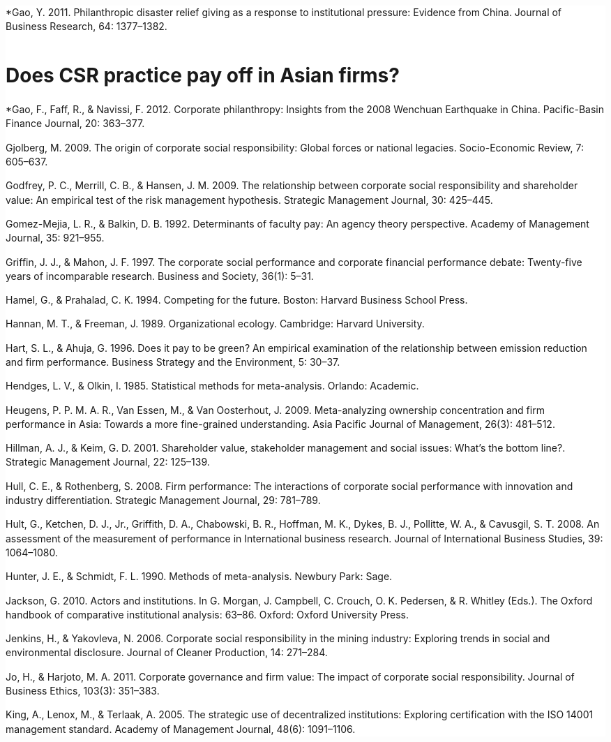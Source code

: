 *Gao, Y. 2011. Philanthropic disaster relief giving as a response to institutional pressure: Evidence from China. Journal of Business Research, 64: 1377–1382.

# Does CSR practice pay off in Asian firms?

*Gao, F., Faff, R., & Navissi, F. 2012. Corporate philanthropy: Insights from the 2008 Wenchuan Earthquake in China. Pacific-Basin Finance Journal, 20: 363–377.

Gjolberg, M. 2009. The origin of corporate social responsibility: Global forces or national legacies. Socio-Economic Review, 7: 605–637.

Godfrey, P. C., Merrill, C. B., & Hansen, J. M. 2009. The relationship between corporate social responsibility and shareholder value: An empirical test of the risk management hypothesis. Strategic Management Journal, 30: 425–445.

Gomez-Mejia, L. R., & Balkin, D. B. 1992. Determinants of faculty pay: An agency theory perspective. Academy of Management Journal, 35: 921–955.

Griffin, J. J., & Mahon, J. F. 1997. The corporate social performance and corporate financial performance debate: Twenty-five years of incomparable research. Business and Society, 36(1): 5–31.

Hamel, G., & Prahalad, C. K. 1994. Competing for the future. Boston: Harvard Business School Press.

Hannan, M. T., & Freeman, J. 1989. Organizational ecology. Cambridge: Harvard University.

Hart, S. L., & Ahuja, G. 1996. Does it pay to be green? An empirical examination of the relationship between emission reduction and firm performance. Business Strategy and the Environment, 5: 30–37.

Hendges, L. V., & Olkin, I. 1985. Statistical methods for meta-analysis. Orlando: Academic.

Heugens, P. P. M. A. R., Van Essen, M., & Van Oosterhout, J. 2009. Meta-analyzing ownership concentration and firm performance in Asia: Towards a more fine-grained understanding. Asia Pacific Journal of Management, 26(3): 481–512.

Hillman, A. J., & Keim, G. D. 2001. Shareholder value, stakeholder management and social issues: What’s the bottom line?. Strategic Management Journal, 22: 125–139.

Hull, C. E., & Rothenberg, S. 2008. Firm performance: The interactions of corporate social performance with innovation and industry differentiation. Strategic Management Journal, 29: 781–789.

Hult, G., Ketchen, D. J., Jr., Griffith, D. A., Chabowski, B. R., Hoffman, M. K., Dykes, B. J., Pollitte, W. A., & Cavusgil, S. T. 2008. An assessment of the measurement of performance in International business research. Journal of International Business Studies, 39: 1064–1080.

Hunter, J. E., & Schmidt, F. L. 1990. Methods of meta-analysis. Newbury Park: Sage.

Jackson, G. 2010. Actors and institutions. In G. Morgan, J. Campbell, C. Crouch, O. K. Pedersen, & R. Whitley (Eds.). The Oxford handbook of comparative institutional analysis: 63–86. Oxford: Oxford University Press.

Jenkins, H., & Yakovleva, N. 2006. Corporate social responsibility in the mining industry: Exploring trends in social and environmental disclosure. Journal of Cleaner Production, 14: 271–284.

Jo, H., & Harjoto, M. A. 2011. Corporate governance and firm value: The impact of corporate social responsibility. Journal of Business Ethics, 103(3): 351–383.

King, A., Lenox, M., & Terlaak, A. 2005. The strategic use of decentralized institutions: Exploring certification with the ISO 14001 management standard. Academy of Management Journal, 48(6): 1091–1106.
